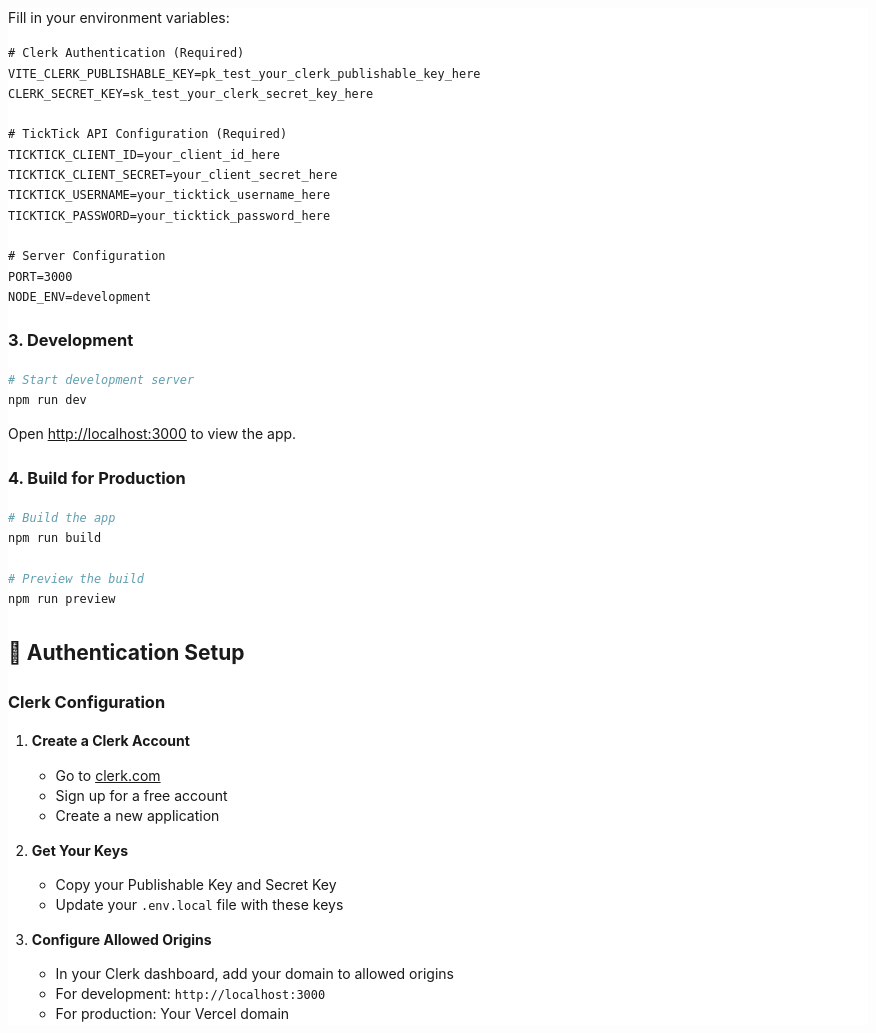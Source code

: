 Fill in your environment variables:

```env
# Clerk Authentication (Required)
VITE_CLERK_PUBLISHABLE_KEY=pk_test_your_clerk_publishable_key_here
CLERK_SECRET_KEY=sk_test_your_clerk_secret_key_here

# TickTick API Configuration (Required)
TICKTICK_CLIENT_ID=your_client_id_here
TICKTICK_CLIENT_SECRET=your_client_secret_here
TICKTICK_USERNAME=your_ticktick_username_here
TICKTICK_PASSWORD=your_ticktick_password_here

# Server Configuration
PORT=3000
NODE_ENV=development
```

### 3. Development

```bash
# Start development server
npm run dev
```

Open [http://localhost:3000](http://localhost:3000) to view the app.

### 4. Build for Production

```bash
# Build the app
npm run build

# Preview the build
npm run preview
```

## 🔐 Authentication Setup

### Clerk Configuration

1. **Create a Clerk Account**
   - Go to [clerk.com](https://clerk.com)
   - Sign up for a free account
   - Create a new application

2. **Get Your Keys**
   - Copy your Publishable Key and Secret Key
   - Update your `.env.local` file with these keys

3. **Configure Allowed Origins**
   - In your Clerk dashboard, add your domain to allowed origins
   - For development: `http://localhost:3000`
   - For production: Your Vercel domain
